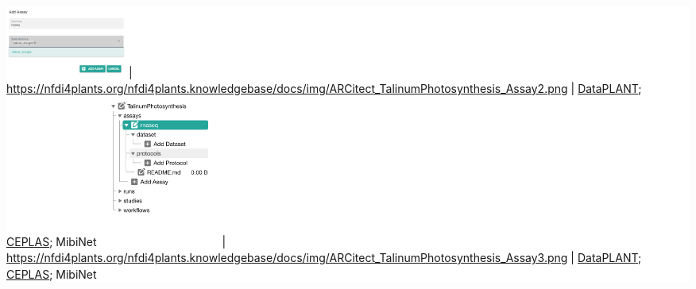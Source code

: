 <a href="./img/ARCitect_TalinumPhotosynthesis_Assay2.png" target="_blank"><img src="./img/ARCitect_TalinumPhotosynthesis_Assay2.png" width="150px" alt="./img/ARCitect_TalinumPhotosynthesis_Assay2.png"/></a> | <a href="./img/ARCitect_TalinumPhotosynthesis_Assay2.png" target="_blank">https://nfdi4plants.org/nfdi4plants.knowledgebase/docs/img/ARCitect_TalinumPhotosynthesis_Assay2.png</a> | [DataPLANT](nfdi4plants.org); [CEPLAS](https://ceplas.eu); MibiNet
<a href="./img/ARCitect_TalinumPhotosynthesis_Assay3.png" target="_blank"><img src="./img/ARCitect_TalinumPhotosynthesis_Assay3.png" width="150px" alt="./img/ARCitect_TalinumPhotosynthesis_Assay3.png"/></a> | <a href="./img/ARCitect_TalinumPhotosynthesis_Assay3.png" target="_blank">https://nfdi4plants.org/nfdi4plants.knowledgebase/docs/img/ARCitect_TalinumPhotosynthesis_Assay3.png</a> | [DataPLANT](nfdi4plants.org); [CEPLAS](https://ceplas.eu); MibiNet